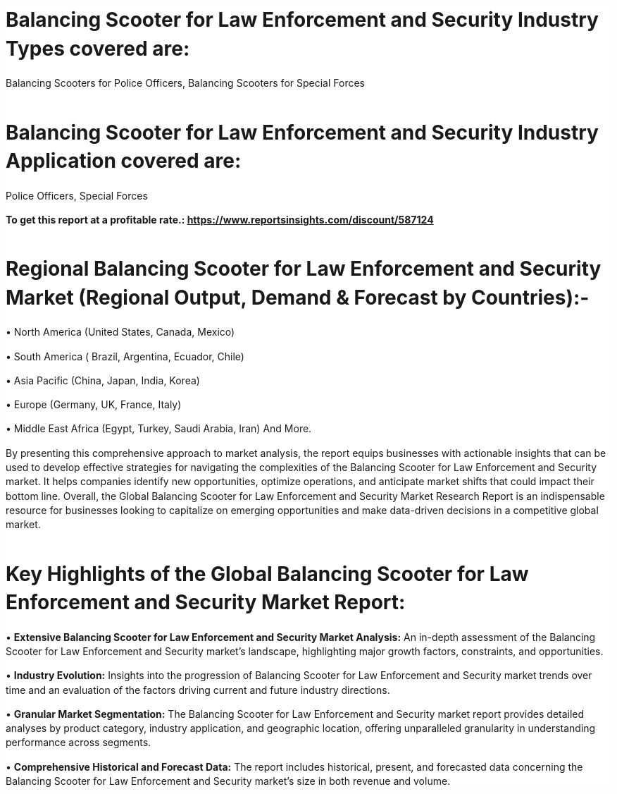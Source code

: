 # <strong>Balancing Scooter for Law Enforcement and Security Industry Types covered are:</strong>

Balancing Scooters for Police Officers, Balancing Scooters for Special Forces

# <strong>Balancing Scooter for Law Enforcement and Security Industry Application covered are:</strong>

Police Officers, Special Forces

<strong>To get this report at a profitable rate.: <a href=https://www.reportsinsights.com/discount/587124>https://www.reportsinsights.com/discount/587124</a></strong></font>

# <strong>Regional Balancing Scooter for Law Enforcement and Security Market (Regional Output, Demand &amp; Forecast by Countries):-</strong>

• North America (United States, Canada, Mexico)

• South America ( Brazil, Argentina, Ecuador, Chile)

• Asia Pacific (China, Japan, India, Korea)

• Europe (Germany, UK, France, Italy)

• Middle East Africa (Egypt, Turkey, Saudi Arabia, Iran) And More.

By presenting this comprehensive approach to market analysis, the report equips businesses with actionable insights that can be used to develop effective strategies for navigating the complexities of the Balancing Scooter for Law Enforcement and Security market. It helps companies identify new opportunities, optimize operations, and anticipate market shifts that could impact their bottom line. Overall, the Global Balancing Scooter for Law Enforcement and Security Market Research Report is an indispensable resource for businesses looking to capitalize on emerging opportunities and make data-driven decisions in a competitive global market.

# <strong>Key Highlights of the Global Balancing Scooter for Law Enforcement and Security Market Report:</strong>

• <strong>Extensive Balancing Scooter for Law Enforcement and Security Market Analysis:</strong> An in-depth assessment of the Balancing Scooter for Law Enforcement and Security market’s landscape, highlighting major growth factors, constraints, and opportunities.

• <strong>Industry Evolution:</strong> Insights into the progression of Balancing Scooter for Law Enforcement and Security market trends over time and an evaluation of the factors driving current and future industry directions.

• <strong>Granular Market Segmentation:</strong> The Balancing Scooter for Law Enforcement and Security market report provides detailed analyses by product category, industry application, and geographic location, offering unparalleled granularity in understanding performance across segments.

• <strong>Comprehensive Historical and Forecast Data:</strong> The report includes historical, present, and forecasted data concerning the Balancing Scooter for Law Enforcement and Security market’s size in both revenue and volume.
